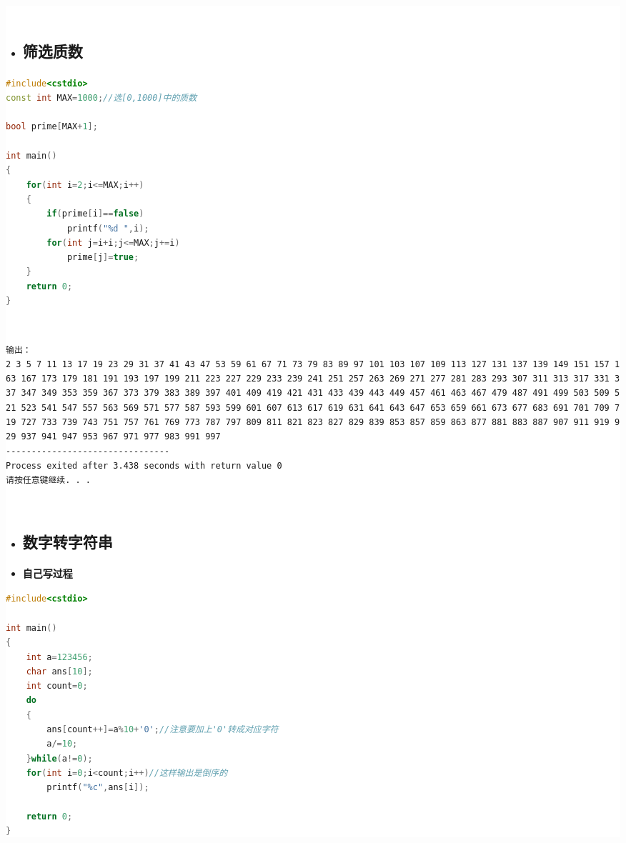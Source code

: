 ![点击并拖拽以移动](data:image/gif;base64,R0lGODlhAQABAPABAP///wAAACH5BAEKAAAALAAAAAABAAEAAAICRAEAOw==)



- ## 筛选质数

```cpp
#include<cstdio>
const int MAX=1000;//选[0,1000]中的质数 

bool prime[MAX+1];

int main()
{	
	for(int i=2;i<=MAX;i++)
	{
		if(prime[i]==false)
			printf("%d ",i);
		for(int j=i+i;j<=MAX;j+=i)
			prime[j]=true;
	}
	return 0;
}
```

![点击并拖拽以移动](data:image/gif;base64,R0lGODlhAQABAPABAP///wAAACH5BAEKAAAALAAAAAABAAEAAAICRAEAOw==)

```
输出：
2 3 5 7 11 13 17 19 23 29 31 37 41 43 47 53 59 61 67 71 73 79 83 89 97 101 103 107 109 113 127 131 137 139 149 151 157 163 167 173 179 181 191 193 197 199 211 223 227 229 233 239 241 251 257 263 269 271 277 281 283 293 307 311 313 317 331 337 347 349 353 359 367 373 379 383 389 397 401 409 419 421 431 433 439 443 449 457 461 463 467 479 487 491 499 503 509 521 523 541 547 557 563 569 571 577 587 593 599 601 607 613 617 619 631 641 643 647 653 659 661 673 677 683 691 701 709 719 727 733 739 743 751 757 761 769 773 787 797 809 811 821 823 827 829 839 853 857 859 863 877 881 883 887 907 911 919 929 937 941 947 953 967 971 977 983 991 997
--------------------------------
Process exited after 3.438 seconds with return value 0
请按任意键继续. . .
```

![点击并拖拽以移动](data:image/gif;base64,R0lGODlhAQABAPABAP///wAAACH5BAEKAAAALAAAAAABAAEAAAICRAEAOw==)



- ## 数字转字符串

- **自己写过程**

```cpp
#include<cstdio>

int main()
{
	int a=123456;
	char ans[10];
	int count=0;
	do
	{
		ans[count++]=a%10+'0';//注意要加上'0'转成对应字符 
		a/=10;
	}while(a!=0);
	for(int i=0;i<count;i++)//这样输出是倒序的
		printf("%c",ans[i]);
		 
	return 0;
} 
```
